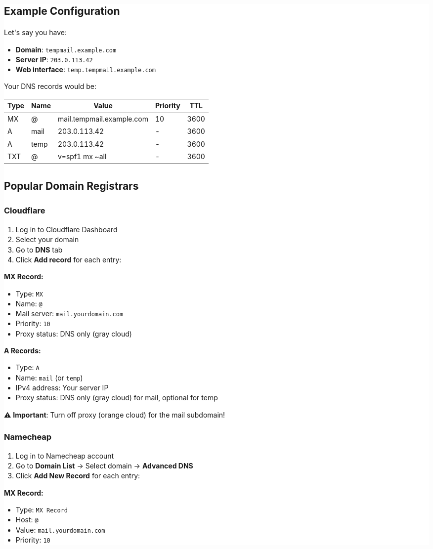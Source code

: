 ## Example Configuration

Let's say you have:
- **Domain**: `tempmail.example.com`
- **Server IP**: `203.0.113.42`
- **Web interface**: `temp.tempmail.example.com`

Your DNS records would be:

| Type | Name | Value | Priority | TTL |
|------|------|-------|----------|-----|
| MX | @ | mail.tempmail.example.com | 10 | 3600 |
| A | mail | 203.0.113.42 | - | 3600 |
| A | temp | 203.0.113.42 | - | 3600 |
| TXT | @ | v=spf1 mx ~all | - | 3600 |

## Popular Domain Registrars

### Cloudflare

1. Log in to Cloudflare Dashboard
2. Select your domain
3. Go to **DNS** tab
4. Click **Add record** for each entry:

**MX Record:**
- Type: `MX`
- Name: `@`
- Mail server: `mail.yourdomain.com`
- Priority: `10`
- Proxy status: DNS only (gray cloud)

**A Records:**
- Type: `A`
- Name: `mail` (or `temp`)
- IPv4 address: Your server IP
- Proxy status: DNS only (gray cloud) for mail, optional for temp

⚠️ **Important**: Turn off proxy (orange cloud) for the mail subdomain!

### Namecheap

1. Log in to Namecheap account
2. Go to **Domain List** → Select domain → **Advanced DNS**
3. Click **Add New Record** for each entry:

**MX Record:**
- Type: `MX Record`
- Host: `@`
- Value: `mail.yourdomain.com`
- Priority: `10`
